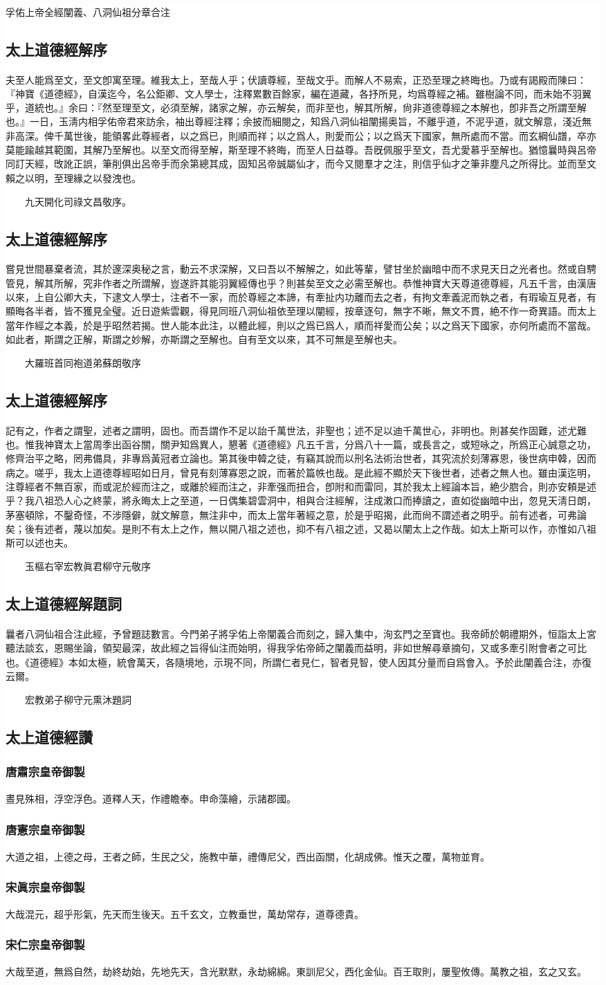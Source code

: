 
孚佑上帝全經闡義、八洞仙祖分章合注

## 太上道德經解序

夫至人能爲至文，至文卽寓至理。維我太上，至哉人乎；伏讀尊經，至哉文乎。而解人不易索，正恐至理之終晦也。乃或有謁殿而陳曰：『神寶《道德經》，自漢迄今，名公鉅卿、文人學士，注釋累數百餘家，編在道藏，各抒所見，均爲尊經之補。雖樹論不同，而未始不羽翼乎，道統也。』余曰：『然至理至文，必須至解，諸家之解，亦云解矣，而非至也，解其所解，尙非道德尊經之本解也，卽非吾之所謂至解也。』一日，玉淸内相孚佑帝君來訪余，袖出尊經注釋；余披而細閱之，知爲八洞仙祖闡揚奥旨，不離乎道，不泥乎道，就文解意，淺近無非高深。俾千萬世後，能領畧此尊經者，以之爲已，則順而祥；以之爲人，則愛而公；以之爲天下國家，無所處而不當。而玄綱仙譜，卒亦莫能踰越其範圍，其解乃至解也。以至文而得至解，斯至理不終晦，而至人日益尊。吾旣佩服乎至文，吾尤愛慕乎至解也。猶憶曩時與呂帝同訂天經，攺訛正誤，筆削俱出呂帝手而余第總其成，固知呂帝誠屬仙才，而今又閱羣才之注，則信乎仙才之筆非塵凡之所得比。並而至文賴之以明，至理緣之以發洩也。

　　九天開化司祿文昌敬序。


## 太上道德經解序

嘗見世間暴棄者流，其於邃深奥秘之言，動云不求深解，又曰吾以不解解之，如此等輩，譬甘坐於幽暗中而不求見天日之光者也。然或自騁管見，解其所解，究非作者之所謂解，豈遂許其能羽翼經傳也乎？則甚矣至文之必需至解也。恭惟神寶大天尊道德尊經，凡五千言，由漢唐以來，上自公卿大夫，下逮文人學士，注者不一家，而於尊經之本諦，有牽扯内功離而去之者，有拘文牽義泥而執之者，有瑕瑜互見者，有顯晦各半者，皆不獲見全璧。近日遊紫雲觀，得見同班八洞仙祖依至理以闡經，按章逐句，無字不晰，無文不貫，絶不作一奇異語。而太上當年作經之本義，於是乎昭然若揭。世人能本此注，以體此經，則以之爲已爲人，順而祥愛而公矣；以之爲天下國家，亦何所處而不當哉。如此者，斯謂之正解，斯謂之妙解，亦斯謂之至解也。自有至文以來，其不可無是至解也夫。

　　大羅班首同袍道弟蘇朗敬序

## 太上道德經解序

記有之，作者之謂聖，述者之謂明，固也。而吾謂作不足以詒千萬世法，非聖也；述不足以迪千萬世心，非明也。則甚矣作固難，述尤難也。惟我神寶太上當周季出函谷關，關尹知爲異人，懇著《道德經》凡五千言，分爲八十一篇，或長言之，或短咏之，所爲正心誠意之功，修齊治平之略，罔弗備具，非專爲黃冠者立論也。第其後申韓之徒，有竊其說而以刑名法術治世者，其究流於刻薄寡恩，後世病申韓，因而病之。嗟乎，我太上道德尊經昭如日月，曾見有刻薄寡恩之說，而著於篇帙也哉。是此經不顯於天下後世者，述者之無人也。雖由漢迄明，注尊經者不無百家，而或泥於經而注之，或離於經而注之，非牽强而扭合，卽附和而雷同，其於我太上經論本旨，絶少脗合，則亦安頼是述乎？我八祖恐人心之終蒙，將永晦太上之至道，一日偶集碧雲洞中，相與合注經解，注成潄口而捧讀之，直如從幽暗中出，忽見天淸日朗，茅塞頓除，不鑿奇怪，不涉隱僻，就文解意，無注非中，而太上當年著經之意，於是乎昭揭，此而尙不謂述者之明乎。前有述者，可弗論矣；後有述者，蔑以加矣。是則不有太上之作，無以開八祖之述也，抑不有八祖之述，又曷以闡太上之作哉。如太上斯可以作，亦惟如八祖斯可以述也夫。

　　玉樞右宰宏教眞君柳守元敬序

## 太上道德經解題詞

曩者八洞仙祖合注此經，予曾題誌數言。今門弟子將孚佑上帝闡義合而刻之，歸入集中，洵玄門之至寶也。我帝師於朝禮期外，恒詣太上宮聽法談玄，恩賜坐論，領契最深，故此經之旨得仙注而始明，得我孚佑帝師之闡義而益明，非如世解尋章摘句，又或多牽引附會者之可比也。《道德經》本如太極，統會萬天，各隨境地，示現不同，所謂仁者見仁，智者見智，使人因其分量而自爲會入。予於此闡義合注，亦復云爾。

　　宏教弟子柳守元熏沐題詞

## 太上道德經讚

### 唐肅宗皇帝御製
晝見殊相，浮空浮色。道釋人天，作禮瞻奉。申命藻繪，示諸郡國。

### 唐憲宗皇帝御製
大道之祖，上德之母，王者之師，生民之父，施教中華，禮傳尼父，西出函關，化胡成佛。惟天之覆，萬物並育。

### 宋眞宗皇帝御製
大哉混元，超乎形氣，先天而生後天。五千玄文，立教垂世，萬劫常存，道尊德貴。

### 宋仁宗皇帝御製
大哉至道，無爲自然，劫終劫始，先地先天，含光默默，永劫綿綿。東訓尼父，西化金仙。百王取則，屢聖攸傳。萬教之祖，玄之又玄。
